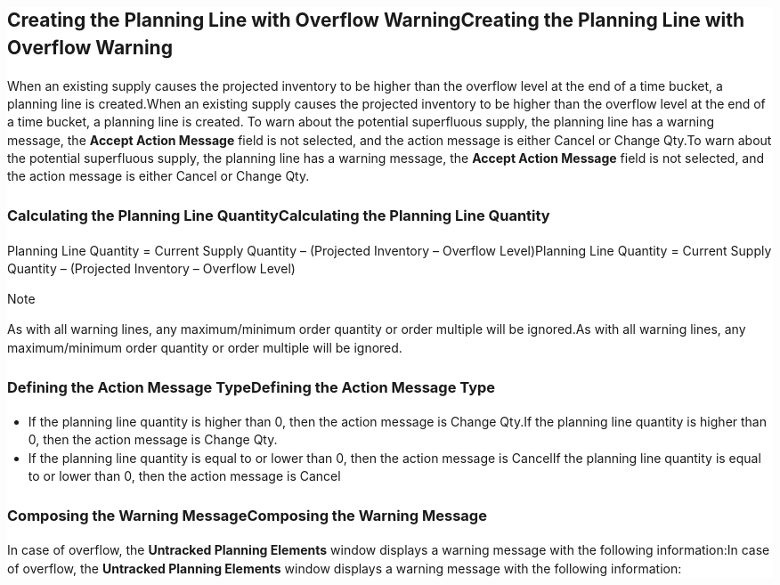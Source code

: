 ##  <a name="creating-the-planning-line-with-overflow-warning"></a><span data-ttu-id="1ab8c-122">Creating the Planning Line with Overflow Warning</span><span class="sxs-lookup"><span data-stu-id="1ab8c-122">Creating the Planning Line with Overflow Warning</span></span>  
<span data-ttu-id="1ab8c-123">When an existing supply causes the projected inventory to be higher than the overflow level at the end of a time bucket, a planning line is created.</span><span class="sxs-lookup"><span data-stu-id="1ab8c-123">When an existing supply causes the projected inventory to be higher than the overflow level at the end of a time bucket, a planning line is created.</span></span> <span data-ttu-id="1ab8c-124">To warn about the potential superfluous supply, the planning line has a warning message, the **Accept Action Message** field is not selected, and the action message is either Cancel or Change Qty.</span><span class="sxs-lookup"><span data-stu-id="1ab8c-124">To warn about the potential superfluous supply, the planning line has a warning message, the **Accept Action Message** field is not selected, and the action message is either Cancel or Change Qty.</span></span>  

### <a name="calculating-the-planning-line-quantity"></a><span data-ttu-id="1ab8c-125">Calculating the Planning Line Quantity</span><span class="sxs-lookup"><span data-stu-id="1ab8c-125">Calculating the Planning Line Quantity</span></span>  
<span data-ttu-id="1ab8c-126">Planning Line Quantity = Current Supply Quantity – (Projected Inventory – Overflow Level)</span><span class="sxs-lookup"><span data-stu-id="1ab8c-126">Planning Line Quantity = Current Supply Quantity – (Projected Inventory – Overflow Level)</span></span>  

> [!NOTE]  
>  <span data-ttu-id="1ab8c-127">As with all warning lines, any maximum/minimum order quantity or order multiple will be ignored.</span><span class="sxs-lookup"><span data-stu-id="1ab8c-127">As with all warning lines, any maximum/minimum order quantity or order multiple will be ignored.</span></span>  

### <a name="defining-the-action-message-type"></a><span data-ttu-id="1ab8c-128">Defining the Action Message Type</span><span class="sxs-lookup"><span data-stu-id="1ab8c-128">Defining the Action Message Type</span></span>  

-   <span data-ttu-id="1ab8c-129">If the planning line quantity is higher than 0, then the action message is Change Qty.</span><span class="sxs-lookup"><span data-stu-id="1ab8c-129">If the planning line quantity is higher than 0, then the action message is Change Qty.</span></span>  
-   <span data-ttu-id="1ab8c-130">If the planning line quantity is equal to or lower than 0, then the action message is Cancel</span><span class="sxs-lookup"><span data-stu-id="1ab8c-130">If the planning line quantity is equal to or lower than 0, then the action message is Cancel</span></span>  

### <a name="composing-the-warning-message"></a><span data-ttu-id="1ab8c-131">Composing the Warning Message</span><span class="sxs-lookup"><span data-stu-id="1ab8c-131">Composing the Warning Message</span></span>  
<span data-ttu-id="1ab8c-132">In case of overflow, the **Untracked Planning Elements** window displays a warning message with the following information:</span><span class="sxs-lookup"><span data-stu-id="1ab8c-132">In case of overflow, the **Untracked Planning Elements** window displays a warning message with the following information:</span></span>  
